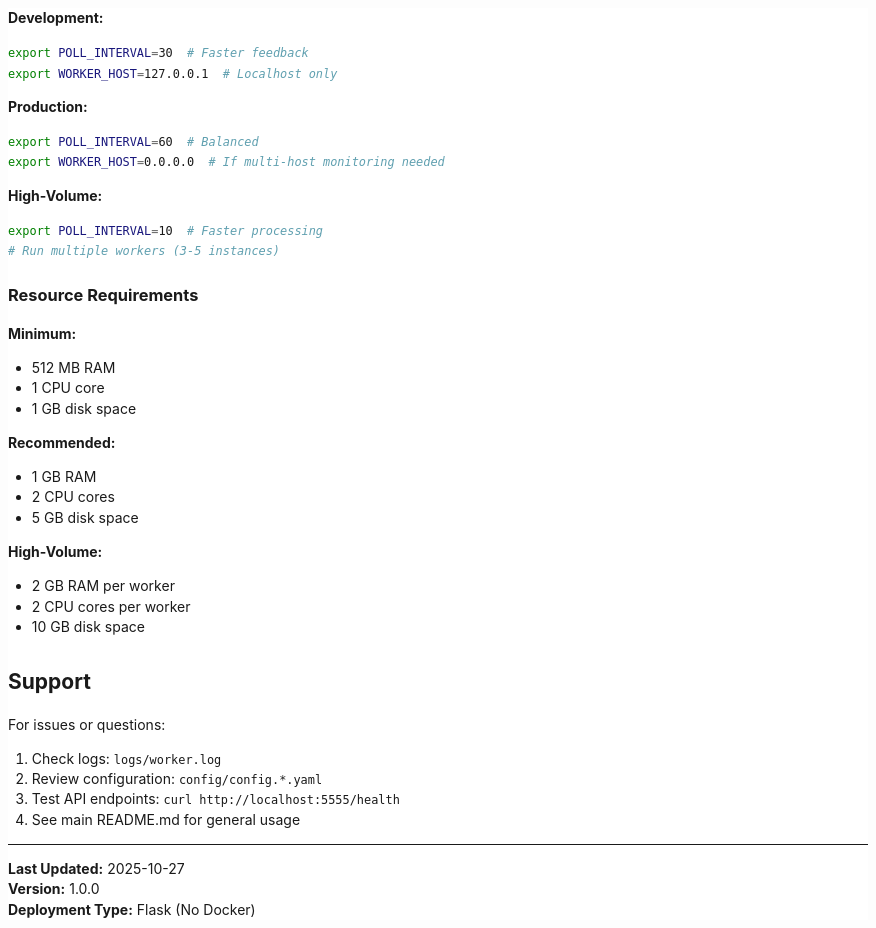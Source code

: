 **Development:**
```bash
export POLL_INTERVAL=30  # Faster feedback
export WORKER_HOST=127.0.0.1  # Localhost only
```

**Production:**
```bash
export POLL_INTERVAL=60  # Balanced
export WORKER_HOST=0.0.0.0  # If multi-host monitoring needed
```

**High-Volume:**
```bash
export POLL_INTERVAL=10  # Faster processing
# Run multiple workers (3-5 instances)
```

### Resource Requirements

**Minimum:**
- 512 MB RAM
- 1 CPU core
- 1 GB disk space

**Recommended:**
- 1 GB RAM
- 2 CPU cores
- 5 GB disk space

**High-Volume:**
- 2 GB RAM per worker
- 2 CPU cores per worker
- 10 GB disk space

## Support

For issues or questions:
1. Check logs: `logs/worker.log`
2. Review configuration: `config/config.*.yaml`
3. Test API endpoints: `curl http://localhost:5555/health`
4. See main README.md for general usage

---

**Last Updated:** 2025-10-27  
**Version:** 1.0.0  
**Deployment Type:** Flask (No Docker)
